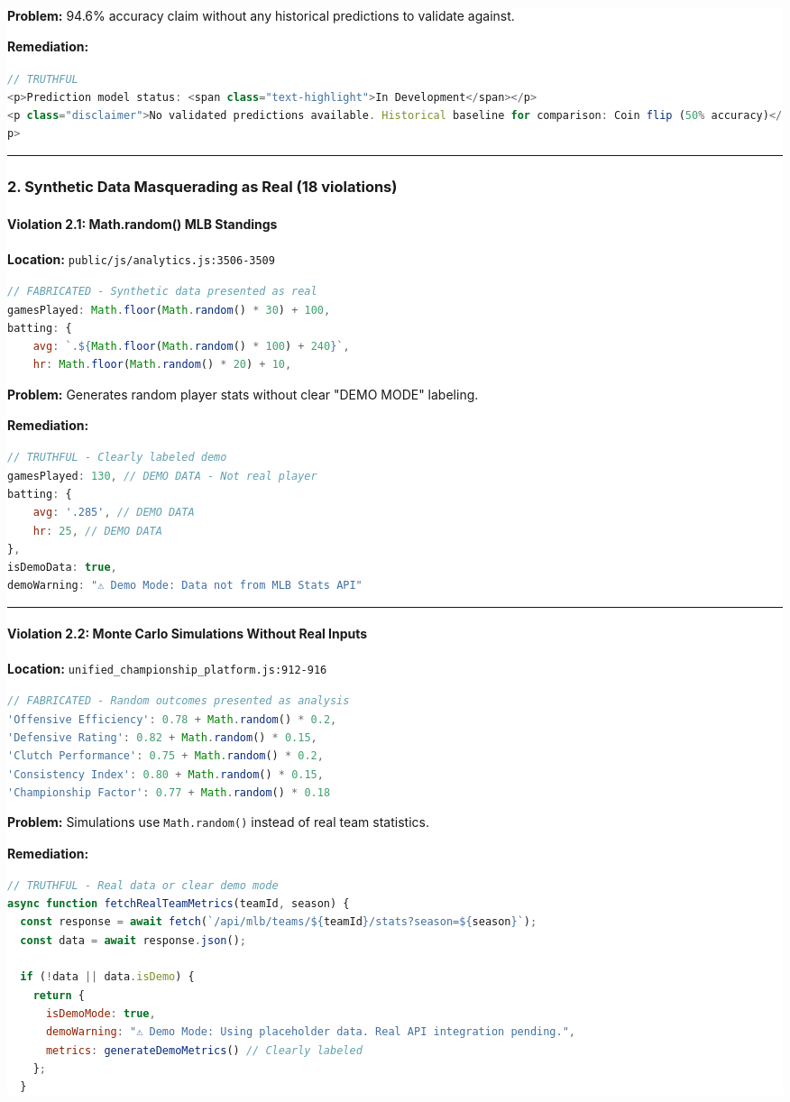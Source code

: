 **Problem:** 94.6% accuracy claim without any historical predictions to validate against.

**Remediation:**
```javascript
// TRUTHFUL
<p>Prediction model status: <span class="text-highlight">In Development</span></p>
<p class="disclaimer">No validated predictions available. Historical baseline for comparison: Coin flip (50% accuracy)</p>
```

---

### 2. Synthetic Data Masquerading as Real (18 violations)

#### Violation 2.1: Math.random() MLB Standings
**Location:** `public/js/analytics.js:3506-3509`
```javascript
// FABRICATED - Synthetic data presented as real
gamesPlayed: Math.floor(Math.random() * 30) + 100,
batting: {
    avg: `.${Math.floor(Math.random() * 100) + 240}`,
    hr: Math.floor(Math.random() * 20) + 10,
```

**Problem:** Generates random player stats without clear "DEMO MODE" labeling.

**Remediation:**
```javascript
// TRUTHFUL - Clearly labeled demo
gamesPlayed: 130, // DEMO DATA - Not real player
batting: {
    avg: '.285', // DEMO DATA
    hr: 25, // DEMO DATA
},
isDemoData: true,
demoWarning: "⚠️ Demo Mode: Data not from MLB Stats API"
```

---

#### Violation 2.2: Monte Carlo Simulations Without Real Inputs
**Location:** `unified_championship_platform.js:912-916`
```javascript
// FABRICATED - Random outcomes presented as analysis
'Offensive Efficiency': 0.78 + Math.random() * 0.2,
'Defensive Rating': 0.82 + Math.random() * 0.15,
'Clutch Performance': 0.75 + Math.random() * 0.2,
'Consistency Index': 0.80 + Math.random() * 0.15,
'Championship Factor': 0.77 + Math.random() * 0.18
```

**Problem:** Simulations use `Math.random()` instead of real team statistics.

**Remediation:**
```javascript
// TRUTHFUL - Real data or clear demo mode
async function fetchRealTeamMetrics(teamId, season) {
  const response = await fetch(`/api/mlb/teams/${teamId}/stats?season=${season}`);
  const data = await response.json();

  if (!data || data.isDemo) {
    return {
      isDemoMode: true,
      demoWarning: "⚠️ Demo Mode: Using placeholder data. Real API integration pending.",
      metrics: generateDemoMetrics() // Clearly labeled
    };
  }
```